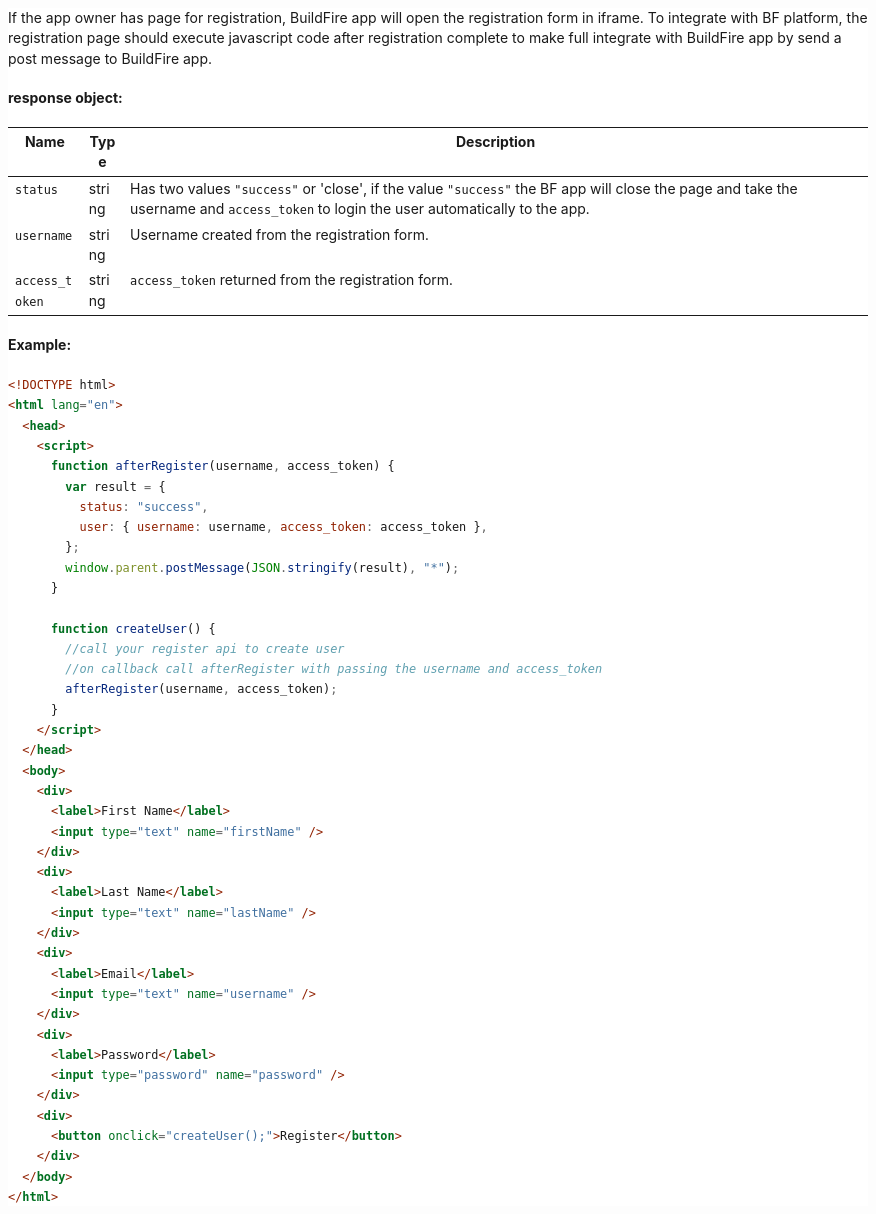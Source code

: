 If the app owner has page for registration, BuildFire app will open the registration form in iframe.
To integrate with BF platform, the registration page should execute javascript code after registration complete to make full integrate with BuildFire app by send a post message to BuildFire app.

#### response object:

| Name           | Type   | Description                                                                                                                                                                         |
| -------------- | ------ | ----------------------------------------------------------------------------------------------------------------------------------------------------------------------------------- |
| `status`       | string | Has two values `"success"` or 'close', if the value `"success"` the BF app will close the page and take the username and `access_token` to login the user automatically to the app. |
| `username`     | string | Username created from the registration form.                                                                                                                                        |
| `access_token` | string | `access_token` returned from the registration form.                                                                                                                                 |

#### Example:

```html
<!DOCTYPE html>
<html lang="en">
  <head>
    <script>
      function afterRegister(username, access_token) {
        var result = {
          status: "success",
          user: { username: username, access_token: access_token },
        };
        window.parent.postMessage(JSON.stringify(result), "*");
      }

      function createUser() {
        //call your register api to create user
        //on callback call afterRegister with passing the username and access_token
        afterRegister(username, access_token);
      }
    </script>
  </head>
  <body>
    <div>
      <label>First Name</label>
      <input type="text" name="firstName" />
    </div>
    <div>
      <label>Last Name</label>
      <input type="text" name="lastName" />
    </div>
    <div>
      <label>Email</label>
      <input type="text" name="username" />
    </div>
    <div>
      <label>Password</label>
      <input type="password" name="password" />
    </div>
    <div>
      <button onclick="createUser();">Register</button>
    </div>
  </body>
</html>
```

